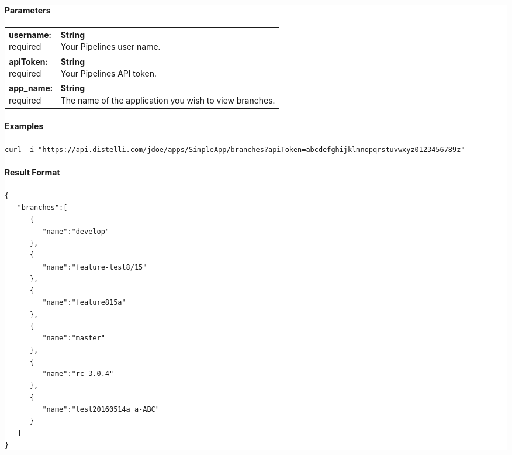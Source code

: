 #### Parameters

<table>
	<tbody>
		<tr>
			<td><b>username:</b><br>required</td>
			<td><b>String</b><br>Your Pipelines user name.</td>
		</tr>
		<tr>
			<td><b>apiToken:</b><br>required</td>
			<td><b>String</b><br>Your Pipelines API token.</td>
		</tr>
		<tr>
			<td><b>app_name:</b><br>required</td>
			<td><b>String</b><br>The name of the application you wish to view branches.</td>
		</tr>
	</tbody>
</table>

#### Examples

~~~
curl -i "https://api.distelli.com/jdoe/apps/SimpleApp/branches?apiToken=abcdefghijklmnopqrstuvwxyz0123456789z"
~~~

#### Result Format

~~~
{
   "branches":[
      {
         "name":"develop"
      },
      {
         "name":"feature-test8/15"
      },
      {
         "name":"feature815a"
      },
      {
         "name":"master"
      },
      {
         "name":"rc-3.0.4"
      },
      {
         "name":"test20160514a_a-ABC"
      }
   ]
}
~~~
